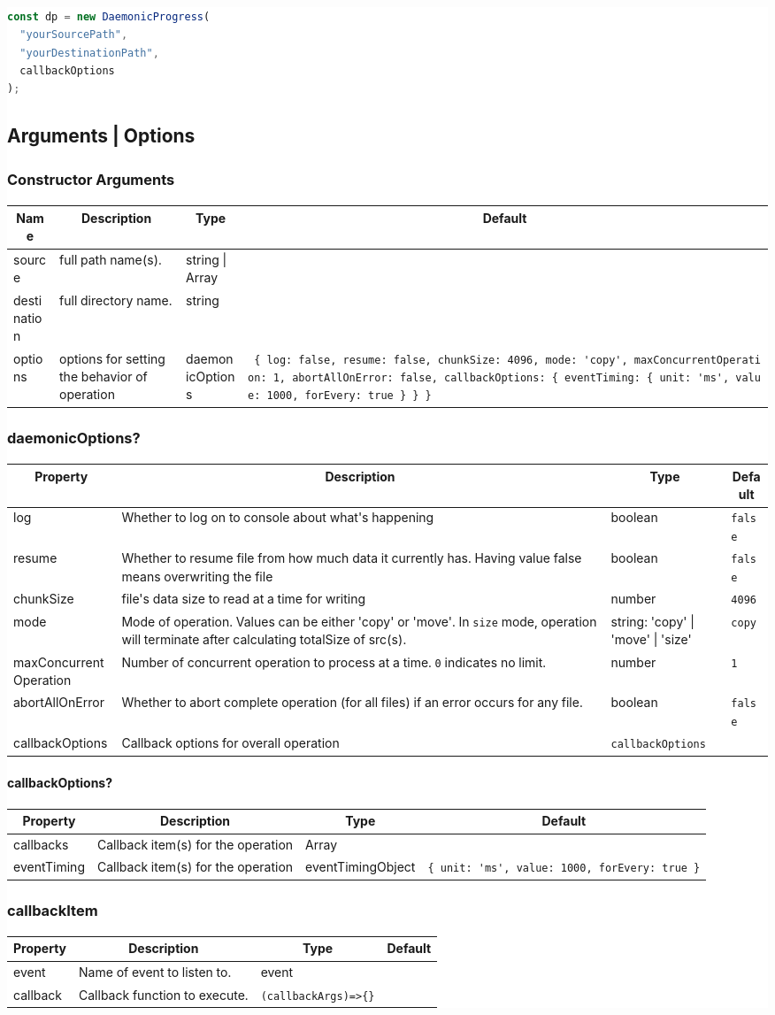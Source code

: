 ```javascript
const dp = new DaemonicProgress(
  "yourSourcePath",
  "yourDestinationPath",
  callbackOptions
);
```

## Arguments \| Options

### Constructor Arguments

| Name        | Description                                   | Type                    | Default                                                                                                                                                                                           |
| ----------- | --------------------------------------------- | ----------------------- | ------------------------------------------------------------------------------------------------------------------------------------------------------------------------------------------------- |
| source      | full path name(s).                            | string \| Array<string> |                                                                                                                                                                                                   |
| destination | full directory name.                          | string                  |                                                                                                                                                                                                   |
| options     | options for setting the behavior of operation | daemonicOptions         | ` { log: false, resume: false, chunkSize: 4096, mode: 'copy', maxConcurrentOperation: 1, abortAllOnError: false, callbackOptions: { eventTiming: { unit: 'ms', value: 1000, forEvery: true } } }` |

### daemonicOptions?

| Property               | Description                                                                                                                               | Type                               | Default |
| ---------------------- | ----------------------------------------------------------------------------------------------------------------------------------------- | ---------------------------------- | ------- |
| log                    | Whether to log on to console about what's happening                                                                                       | boolean                            | `false` |
| resume                 | Whether to resume file from how much data it currently has. Having value false means overwriting the file                                 | boolean                            | `false` |
| chunkSize              | file's data size to read at a time for writing                                                                                            | number                             | `4096`  |
| mode                   | Mode of operation. Values can be either 'copy' or 'move'. In `size` mode, operation will terminate after calculating totalSize of src(s). | string: 'copy' \| 'move' \| 'size' | `copy`  |
| maxConcurrentOperation | Number of concurrent operation to process at a time. `0` indicates no limit.                                                              | number                             | `1`     |
| abortAllOnError        | Whether to abort complete operation (for all files) if an error occurs for any file.                                                      | boolean                            | `false` |
| callbackOptions        | Callback options for overall operation                                                                                                    | `callbackOptions`                  |         |

#### callbackOptions?

| Property    | Description                        | Type                | Default                                       |
| ----------- | ---------------------------------- | ------------------- | --------------------------------------------- |
| callbacks   | Callback item(s) for the operation | Array<callbackItem> |                                               |
| eventTiming | Callback item(s) for the operation | eventTimingObject   | `{ unit: 'ms', value: 1000, forEvery: true }` |

### callbackItem

| Property | Description                   | Type                 | Default |
| -------- | ----------------------------- | -------------------- | ------- |
| event    | Name of event to listen to.   | event                |         |
| callback | Callback function to execute. | `(callbackArgs)=>{}` |         |
